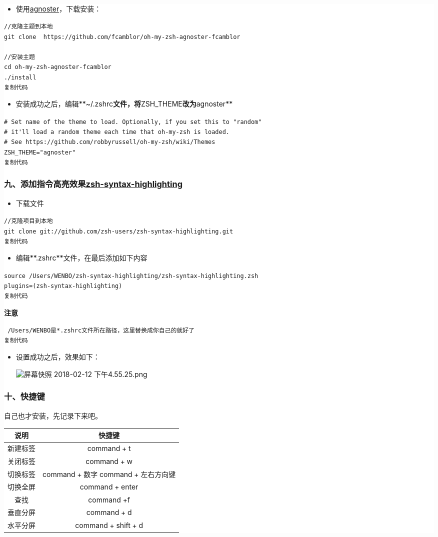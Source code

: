 - 使用[agnoster](https://github.com/fcamblor/oh-my-zsh-agnoster-fcamblor)，下载安装：

```
//克隆主题到本地
git clone  https://github.com/fcamblor/oh-my-zsh-agnoster-fcamblor

//安装主题
cd oh-my-zsh-agnoster-fcamblor
./install
复制代码
```

- 安装成功之后，编辑**~/.zshrc**文件，将**ZSH_THEME**改为**agnoster**

```
# Set name of the theme to load. Optionally, if you set this to "random"
# it'll load a random theme each time that oh-my-zsh is loaded.
# See https://github.com/robbyrussell/oh-my-zsh/wiki/Themes
ZSH_THEME="agnoster"
复制代码
```

### 九、添加指令高亮效果[zsh-syntax-highlighting](https://github.com/zsh-users/zsh-syntax-highlighting)

- 下载文件

```
//克隆项目到本地
git clone git://github.com/zsh-users/zsh-syntax-highlighting.git
复制代码
```

- 编辑**.zshrc**文件，在最后添加如下内容

```
source /Users/WENBO/zsh-syntax-highlighting/zsh-syntax-highlighting.zsh
plugins=(zsh-syntax-highlighting)
复制代码
```

**注意**

```
 /Users/WENBO是*.zshrc文件所在路径，这里替换成你自己的就好了
复制代码
```

- 设置成功之后，效果如下：

  ![屏幕快照 2018-02-12 下午4.55.25.png](https://user-gold-cdn.xitu.io/2018/5/20/1637e1a0a8d66380?imageView2/0/w/1280/h/960/format/webp/ignore-error/1)

### 十、快捷键

自己也才安装，先记录下来吧。

|        说明        |                        快捷键                        |
| :----------------: | :--------------------------------------------------: |
|      新建标签      |                     command + t                      |
|      关闭标签      |                     command + w                      |
|      切换标签      |         command + 数字 command + 左右方向键          |
|      切换全屏      |                   command + enter                    |
|        查找        |                      command +f                      |
|      垂直分屏      |                     command + d                      |
|      水平分屏      |                 command + shift + d                  |